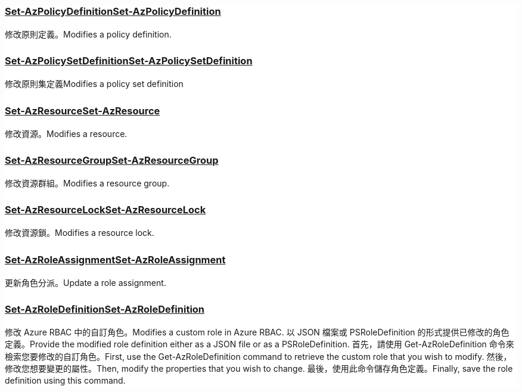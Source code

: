 ### [<span data-ttu-id="16e6d-319">Set-AzPolicyDefinition</span><span class="sxs-lookup"><span data-stu-id="16e6d-319">Set-AzPolicyDefinition</span></span>](Set-AzPolicyDefinition.md)
<span data-ttu-id="16e6d-320">修改原則定義。</span><span class="sxs-lookup"><span data-stu-id="16e6d-320">Modifies a policy definition.</span></span>

### [<span data-ttu-id="16e6d-321">Set-AzPolicySetDefinition</span><span class="sxs-lookup"><span data-stu-id="16e6d-321">Set-AzPolicySetDefinition</span></span>](Set-AzPolicySetDefinition.md)
<span data-ttu-id="16e6d-322">修改原則集定義</span><span class="sxs-lookup"><span data-stu-id="16e6d-322">Modifies a policy set definition</span></span>

### [<span data-ttu-id="16e6d-323">Set-AzResource</span><span class="sxs-lookup"><span data-stu-id="16e6d-323">Set-AzResource</span></span>](Set-AzResource.md)
<span data-ttu-id="16e6d-324">修改資源。</span><span class="sxs-lookup"><span data-stu-id="16e6d-324">Modifies a resource.</span></span>

### [<span data-ttu-id="16e6d-325">Set-AzResourceGroup</span><span class="sxs-lookup"><span data-stu-id="16e6d-325">Set-AzResourceGroup</span></span>](Set-AzResourceGroup.md)
<span data-ttu-id="16e6d-326">修改資源群組。</span><span class="sxs-lookup"><span data-stu-id="16e6d-326">Modifies a resource group.</span></span>

### [<span data-ttu-id="16e6d-327">Set-AzResourceLock</span><span class="sxs-lookup"><span data-stu-id="16e6d-327">Set-AzResourceLock</span></span>](Set-AzResourceLock.md)
<span data-ttu-id="16e6d-328">修改資源鎖。</span><span class="sxs-lookup"><span data-stu-id="16e6d-328">Modifies a resource lock.</span></span>

### [<span data-ttu-id="16e6d-329">Set-AzRoleAssignment</span><span class="sxs-lookup"><span data-stu-id="16e6d-329">Set-AzRoleAssignment</span></span>](Set-AzRoleAssignment.md)
<span data-ttu-id="16e6d-330">更新角色分派。</span><span class="sxs-lookup"><span data-stu-id="16e6d-330">Update a role assignment.</span></span>

### [<span data-ttu-id="16e6d-331">Set-AzRoleDefinition</span><span class="sxs-lookup"><span data-stu-id="16e6d-331">Set-AzRoleDefinition</span></span>](Set-AzRoleDefinition.md)
<span data-ttu-id="16e6d-332">修改 Azure RBAC 中的自訂角色。</span><span class="sxs-lookup"><span data-stu-id="16e6d-332">Modifies a custom role in Azure RBAC.</span></span>
<span data-ttu-id="16e6d-333">以 JSON 檔案或 PSRoleDefinition 的形式提供已修改的角色定義。</span><span class="sxs-lookup"><span data-stu-id="16e6d-333">Provide the modified role definition either as a JSON file or as a PSRoleDefinition.</span></span>
<span data-ttu-id="16e6d-334">首先，請使用 Get-AzRoleDefinition 命令來檢索您要修改的自訂角色。</span><span class="sxs-lookup"><span data-stu-id="16e6d-334">First, use the Get-AzRoleDefinition command to retrieve the custom role that you wish to modify.</span></span>
<span data-ttu-id="16e6d-335">然後，修改您想要變更的屬性。</span><span class="sxs-lookup"><span data-stu-id="16e6d-335">Then, modify the properties that you wish to change.</span></span>
<span data-ttu-id="16e6d-336">最後，使用此命令儲存角色定義。</span><span class="sxs-lookup"><span data-stu-id="16e6d-336">Finally, save the role definition using this command.</span></span>
